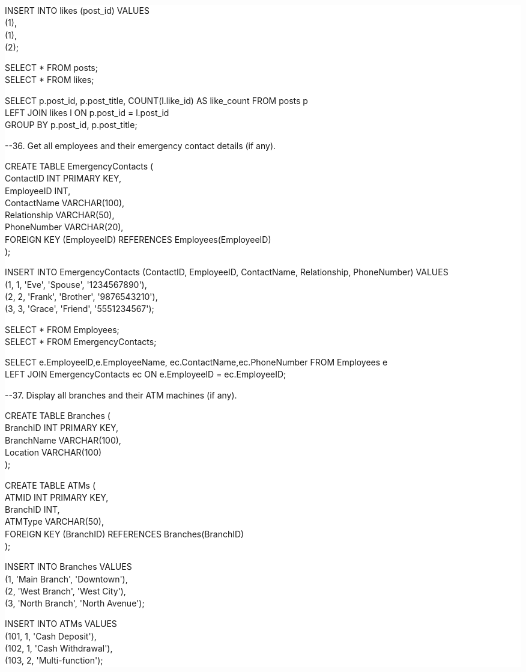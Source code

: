 INSERT INTO likes (post\_id) VALUES  
(1),  
(1),  
(2);

SELECT \* FROM posts;  
SELECT \* FROM likes;

SELECT p.post\_id, p.post\_title, COUNT(l.like\_id) AS like\_count FROM posts p  
LEFT JOIN likes l ON p.post\_id \= l.post\_id  
GROUP BY p.post\_id, p.post\_title;

\--36. Get all employees and their emergency contact details (if any).

CREATE TABLE EmergencyContacts (  
    ContactID INT PRIMARY KEY,  
    EmployeeID INT,  
    ContactName VARCHAR(100),  
    Relationship VARCHAR(50),  
    PhoneNumber VARCHAR(20),  
    FOREIGN KEY (EmployeeID) REFERENCES Employees(EmployeeID)  
);

INSERT INTO EmergencyContacts (ContactID, EmployeeID, ContactName, Relationship, PhoneNumber) VALUES  
(1, 1, 'Eve', 'Spouse', '1234567890'),  
(2, 2, 'Frank', 'Brother', '9876543210'),  
(3, 3, 'Grace', 'Friend', '5551234567');

SELECT \* FROM Employees;  
SELECT \* FROM EmergencyContacts;

SELECT e.EmployeeID,e.EmployeeName, ec.ContactName,ec.PhoneNumber FROM Employees e  
LEFT JOIN EmergencyContacts ec ON e.EmployeeID \= ec.EmployeeID;

\--37. Display all branches and their ATM machines (if any).

CREATE TABLE Branches (  
    BranchID INT PRIMARY KEY,  
    BranchName VARCHAR(100),  
    Location VARCHAR(100)  
);

CREATE TABLE ATMs (  
    ATMID INT PRIMARY KEY,  
    BranchID INT,  
    ATMType VARCHAR(50),  
    FOREIGN KEY (BranchID) REFERENCES Branches(BranchID)  
);

INSERT INTO Branches VALUES  
(1, 'Main Branch', 'Downtown'),  
(2, 'West Branch', 'West City'),  
(3, 'North Branch', 'North Avenue');

INSERT INTO ATMs VALUES  
(101, 1, 'Cash Deposit'),  
(102, 1, 'Cash Withdrawal'),  
(103, 2, 'Multi-function');
